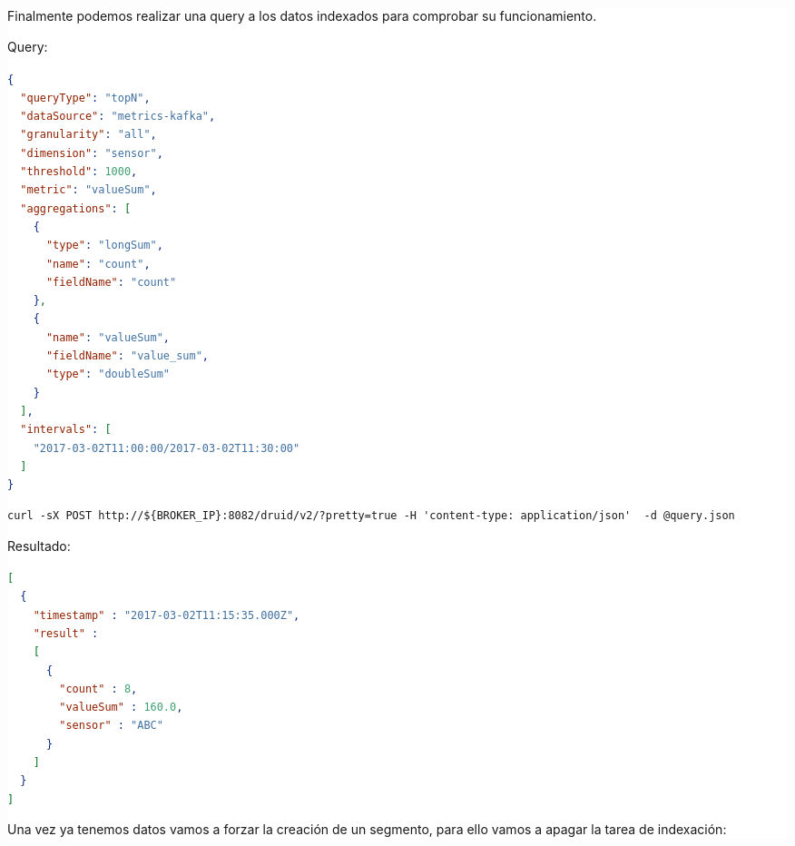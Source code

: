 Finalmente podemos realizar una query a los datos indexados para comprobar su funcionamiento.

Query:

```json
{
  "queryType": "topN",
  "dataSource": "metrics-kafka",
  "granularity": "all",
  "dimension": "sensor",
  "threshold": 1000,
  "metric": "valueSum",
  "aggregations": [
    {
      "type": "longSum",
      "name": "count",
      "fieldName": "count"
    },
    {
      "name": "valueSum",
      "fieldName": "value_sum",
      "type": "doubleSum"
    }
  ],
  "intervals": [
    "2017-03-02T11:00:00/2017-03-02T11:30:00"
  ]
}
```

```
curl -sX POST http://${BROKER_IP}:8082/druid/v2/?pretty=true -H 'content-type: application/json'  -d @query.json
```

Resultado:

```json
[
  {
    "timestamp" : "2017-03-02T11:15:35.000Z",
    "result" :
    [
      {
        "count" : 8,
        "valueSum" : 160.0,
        "sensor" : "ABC"
      }
    ]
  }
]
```

Una vez ya tenemos datos vamos a forzar la creación de un segmento, para ello vamos a apagar la tarea de indexación:
